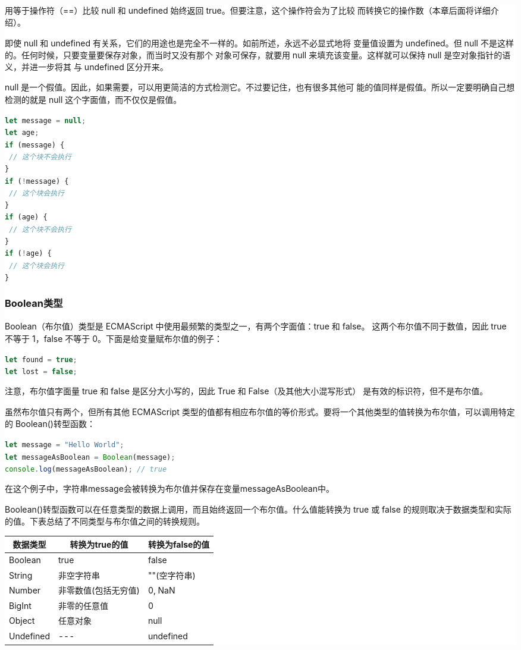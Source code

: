 用等于操作符（==）比较 null 和 undefined 始终返回 true。但要注意，这个操作符会为了比较 而转换它的操作数（本章后面将详细介绍）。

即使 null 和 undefined 有关系，它们的用途也是完全不一样的。如前所述，永远不必显式地将 变量值设置为 undefined。但 null 不是这样的。任何时候，只要变量要保存对象，而当时又没有那个 对象可保存，就要用 null 来填充该变量。这样就可以保持 null 是空对象指针的语义，并进一步将其 与 undefined 区分开来。

null 是一个假值。因此，如果需要，可以用更简洁的方式检测它。不过要记住，也有很多其他可 能的值同样是假值。所以一定要明确自己想检测的就是 null 这个字面值，而不仅仅是假值。

```js
let message = null;
let age;
if (message) {
 // 这个块不会执行
}
if (!message) {
 // 这个块会执行
} 
if (age) {
 // 这个块不会执行
}
if (!age) {
 // 这个块会执行
} 
```

### Boolean类型

Boolean（布尔值）类型是 ECMAScript 中使用最频繁的类型之一，有两个字面值：true 和 false。 这两个布尔值不同于数值，因此 true 不等于 1，false 不等于 0。下面是给变量赋布尔值的例子：

```js
let found = true;
let lost = false;
```

注意，布尔值字面量 true 和 false 是区分大小写的，因此 True 和 False（及其他大小混写形式） 是有效的标识符，但不是布尔值。

虽然布尔值只有两个，但所有其他 ECMAScript 类型的值都有相应布尔值的等价形式。要将一个其他类型的值转换为布尔值，可以调用特定的 Boolean()转型函数：

```js
let message = "Hello World";
let messageAsBoolean = Boolean(message);
console.log(messageAsBoolean); // true
```

在这个例子中，字符串message会被转换为布尔值并保存在变量messageAsBoolean中。

Boolean()转型函数可以在任意类型的数据上调用，而且始终返回一个布尔值。什么值能转换为 true 或 false 的规则取决于数据类型和实际的值。下表总结了不同类型与布尔值之间的转换规则。

| 数据类型  | 转换为true的值       | 转换为false的值 |
| --------- | -------------------- | --------------- |
| Boolean   | true                 | false           |
| String    | 非空字符串           | ""(空字符串)    |
| Number    | 非零数值(包括无穷值) | 0, NaN          |
| BigInt    | 非零的任意值         | 0               |
| Object    | 任意对象             | null            |
| Undefined | ---                  | undefined       |
